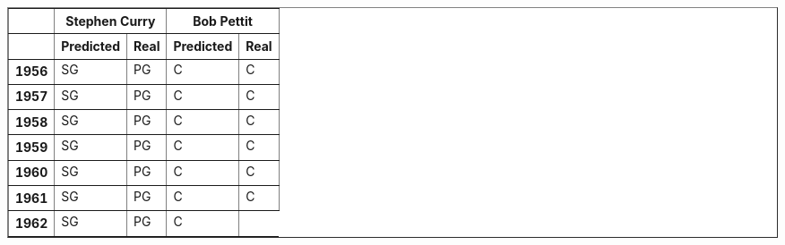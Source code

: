 
<table border="1" class="dataframe">
  <thead>
    <tr>
      <th></th>
      <th colspan="2" halign="left">Stephen Curry</th>
      <th colspan="2" halign="left">Bob Pettit</th>
    </tr>
    <tr>
      <th></th>
      <th>Predicted</th>
      <th>Real</th>
      <th>Predicted</th>
      <th>Real</th>
    </tr>
  </thead>
  <tbody>
    <tr>
      <th>1956</th>
      <td>SG</td>
      <td>PG</td>
      <td>C</td>
      <td>C</td>
    </tr>
    <tr>
      <th>1957</th>
      <td>SG</td>
      <td>PG</td>
      <td>C</td>
      <td>C</td>
    </tr>
    <tr>
      <th>1958</th>
      <td>SG</td>
      <td>PG</td>
      <td>C</td>
      <td>C</td>
    </tr>
    <tr>
      <th>1959</th>
      <td>SG</td>
      <td>PG</td>
      <td>C</td>
      <td>C</td>
    </tr>
    <tr>
      <th>1960</th>
      <td>SG</td>
      <td>PG</td>
      <td>C</td>
      <td>C</td>
    </tr>
    <tr>
      <th>1961</th>
      <td>SG</td>
      <td>PG</td>
      <td>C</td>
      <td>C</td>
    </tr>
    <tr>
      <th>1962</th>
      <td>SG</td>
      <td>PG</td>
      <td>C</td>